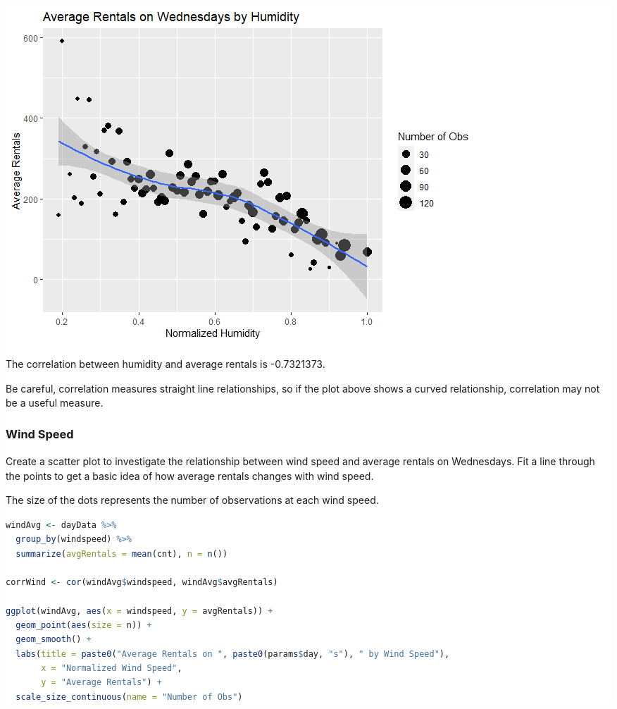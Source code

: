 ![](Wednesday_files/figure-gfm/Hum-1.png)

The correlation between humidity and average rentals is -0.7321373.

Be careful, correlation measures straight line relationships, so if the
plot above shows a curved relationship, correlation may not be a useful
measure.

### Wind Speed

Create a scatter plot to investigate the relationship between wind speed
and average rentals on Wednesdays. Fit a line through the points to get
a basic idea of how average rentals changes with wind speed.

The size of the dots represents the number of observations at each wind
speed.

``` r
windAvg <- dayData %>% 
  group_by(windspeed) %>% 
  summarize(avgRentals = mean(cnt), n = n())

corrWind <- cor(windAvg$windspeed, windAvg$avgRentals)

ggplot(windAvg, aes(x = windspeed, y = avgRentals)) + 
  geom_point(aes(size = n)) + 
  geom_smooth() + 
  labs(title = paste0("Average Rentals on ", paste0(params$day, "s"), " by Wind Speed"), 
       x = "Normalized Wind Speed", 
       y = "Average Rentals") + 
  scale_size_continuous(name = "Number of Obs")
```
